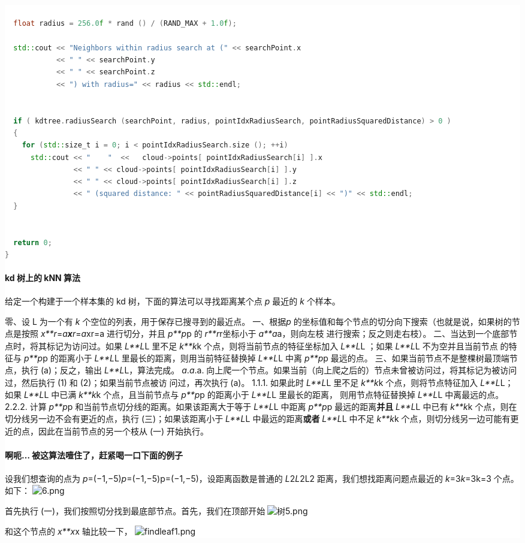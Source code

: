 ```cpp

  float radius = 256.0f * rand () / (RAND_MAX + 1.0f);

  std::cout << "Neighbors within radius search at (" << searchPoint.x 
            << " " << searchPoint.y 
            << " " << searchPoint.z
            << ") with radius=" << radius << std::endl;


  if ( kdtree.radiusSearch (searchPoint, radius, pointIdxRadiusSearch, pointRadiusSquaredDistance) > 0 )
  {
    for (std::size_t i = 0; i < pointIdxRadiusSearch.size (); ++i)
      std::cout << "    "  <<   cloud->points[ pointIdxRadiusSearch[i] ].x 
                << " " << cloud->points[ pointIdxRadiusSearch[i] ].y 
                << " " << cloud->points[ pointIdxRadiusSearch[i] ].z 
                << " (squared distance: " << pointRadiusSquaredDistance[i] << ")" << std::endl;
  }


  return 0;
}
```

#### **kd 树上的 kNN 算法**

给定一个构建于一个样本集的 kd 树，下面的算法可以寻找距离某个点 *p* 最近的 *k* 个样本。

零、设 L 为一个有 *k* 个空位的列表，用于保存已搜寻到的最近点。
一、根据*p* 的坐标值和每个节点的切分向下搜索（也就是说，如果树的节点是按照 *x**r*=*a**x**r*=*a*xr=a 进行切分，并且 *p**p*p 的 *r**r*r坐标小于 *a**a*a，则向左枝         进行搜索；反之则走右枝）。
二、当达到一个底部节点时，将其标记为访问过。如果 *L**L*L 里不足 *k**k*k 个点，则将当前节点的特征坐标加入 *L**L*L ；如果 *L**L*L 不为空并且当前节点         的特征与 *p**p*p 的距离小于 *L**L*L 里最长的距离，则用当前特征替换掉 *L**L*L 中离 *p**p*p 最远的点。
三、如果当前节点不是整棵树最顶端节点，执行 (a)；反之，输出 *L**L*L，算法完成。
*a*.*a*.a. 向上爬一个节点。如果当前（向上爬之后的）节点未曾被访问过，将其标记为被访问过，然后执行 (1) 和 (2)；如果当前节点被访      问过，再次执行 (a)。
1.1.1. 如果此时 *L**L*L 里不足 *k**k*k 个点，则将节点特征加入 *L**L*L；如果 *L**L*L 中已满 *k**k*k 个点，且当前节点与 *p**p*p 的距离小于 *L**L*L 里最长的距离，      则用节点特征替换掉 *L**L*L 中离最远的点。
2.2.2. 计算 *p**p*p 和当前节点切分线的距离。如果该距离大于等于 *L**L*L 中距离 *p**p*p 最远的距离**并且** *L**L*L 中已有 *k**k*k 个点，则在切分线另一边不会有更近的点，执行       (三)；如果该距离小于 *L**L*L 中最远的距离**或者** *L**L*L 中不足 *k**k*k 个点，则切分线另一边可能有更近的点，因此在当前节点的另一个枝从 (一) 开始执行。

#### **啊呃… 被这算法噎住了，赶紧喝一口下面的例子**

设我们想查询的点为 *p*=(−1,−5)*p*=(−1,−5)p=(−1,−5)，设距离函数是普通的 *L*2*L*2L2 距离，我们想找距离问题点最近的 *k*=3*k*=3k=3 个点。如下：
![6.png](https://image.joinquant.com/880ee4b91acd0d801bd8cbecddbd5b39)

首先执行 (一)，我们按照切分找到最底部节点。首先，我们在顶部开始
![树5.png](https://image.joinquant.com/6258242090a8b86310b2dd1d465bba3f)

和这个节点的 *x**x*x 轴比较一下，
![findleaf1.png](https://image.joinquant.com/e84a7e1ba8e4a33730558c09d635a1aa)
